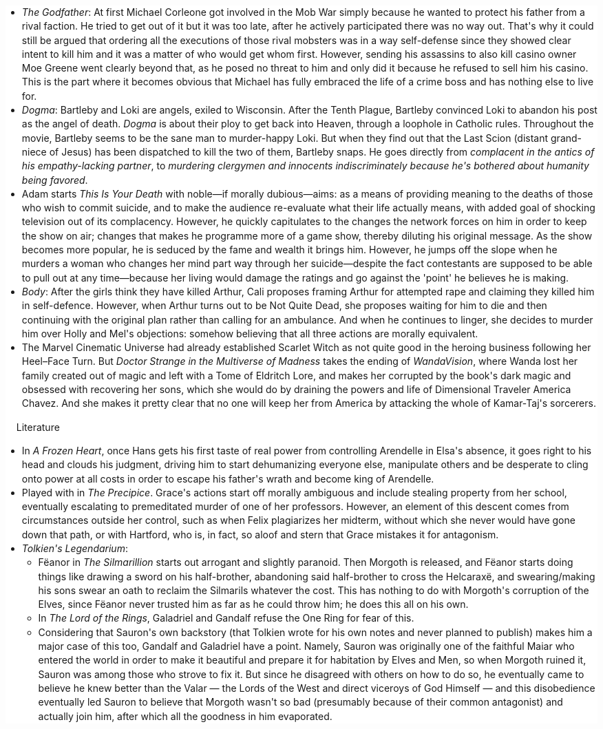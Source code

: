 -   _The Godfather_: At first Michael Corleone got involved in the Mob War simply because he wanted to protect his father from a rival faction. He tried to get out of it but it was too late, after he actively participated there was no way out. That's why it could still be argued that ordering all the executions of those rival mobsters was in a way self-defense since they showed clear intent to kill him and it was a matter of who would get whom first. However, sending his assassins to also kill casino owner Moe Greene went clearly beyond that, as he posed no threat to him and only did it because he refused to sell him his casino. This is the part where it becomes obvious that Michael has fully embraced the life of a crime boss and has nothing else to live for.
-   _Dogma_: Bartleby and Loki are angels, exiled to Wisconsin. After the Tenth Plague, Bartleby convinced Loki to abandon his post as the angel of death. _Dogma_ is about their ploy to get back into Heaven, through a loophole in Catholic rules. Throughout the movie, Bartleby seems to be the sane man to murder-happy Loki. But when they find out that the Last Scion (distant grand-niece of Jesus) has been dispatched to kill the two of them, Bartleby snaps. He goes directly from _complacent in the antics of his empathy-lacking partner_, to _murdering clergymen and innocents indiscriminately because he's bothered about humanity being favored_.
-   Adam starts _This Is Your Death_ with noble—if morally dubious—aims: as a means of providing meaning to the deaths of those who wish to commit suicide, and to make the audience re-evaluate what their life actually means, with added goal of shocking television out of its complacency. However, he quickly capitulates to the changes the network forces on him in order to keep the show on air; changes that makes he programme more of a game show, thereby diluting his original message. As the show becomes more popular, he is seduced by the fame and wealth it brings him. However, he jumps off the slope when he murders a woman who changes her mind part way through her suicide—despite the fact contestants are supposed to be able to pull out at any time—because her living would damage the ratings and go against the 'point' he believes he is making.
-   _Body_: After the girls think they have killed Arthur, Cali proposes framing Arthur for attempted rape and claiming they killed him in self-defence. However, when Arthur turns out to be Not Quite Dead, she proposes waiting for him to die and then continuing with the original plan rather than calling for an ambulance. And when he continues to linger, she decides to murder him over Holly and Mel's objections: somehow believing that all three actions are morally equivalent.
-   The Marvel Cinematic Universe had already established Scarlet Witch as not quite good in the heroing business following her Heel–Face Turn. But _Doctor Strange in the Multiverse of Madness_ takes the ending of _WandaVision_, where Wanda lost her family created out of magic and left with a Tome of Eldritch Lore, and makes her corrupted by the book's dark magic and obsessed with recovering her sons, which she would do by draining the powers and life of Dimensional Traveler America Chavez. And she makes it pretty clear that no one will keep her from America by attacking the whole of Kamar-Taj's sorcerers.

    Literature 

-   In _A Frozen Heart_, once Hans gets his first taste of real power from controlling Arendelle in Elsa's absence, it goes right to his head and clouds his judgment, driving him to start dehumanizing everyone else, manipulate others and be desperate to cling onto power at all costs in order to escape his father's wrath and become king of Arendelle.
-   Played with in _The Precipice_. Grace's actions start off morally ambiguous and include stealing property from her school, eventually escalating to premeditated murder of one of her professors. However, an element of this descent comes from circumstances outside her control, such as when Felix plagiarizes her midterm, without which she never would have gone down that path, or with Hartford, who is, in fact, so aloof and stern that Grace mistakes it for antagonism.
-   _Tolkien's Legendarium_:
    -   Fëanor in _The Silmarillion_ starts out arrogant and slightly paranoid. Then Morgoth is released, and Fëanor starts doing things like drawing a sword on his half-brother, abandoning said half-brother to cross the Helcaraxë, and swearing/making his sons swear an oath to reclaim the Silmarils whatever the cost. This has nothing to do with Morgoth's corruption of the Elves, since Fëanor never trusted him as far as he could throw him; he does this all on his own.
    -   In _The Lord of the Rings_, Galadriel and Gandalf refuse the One Ring for fear of this.
    -   Considering that Sauron's own backstory (that Tolkien wrote for his own notes and never planned to publish) makes him a major case of this too, Gandalf and Galadriel have a point. Namely, Sauron was originally one of the faithful Maiar who entered the world in order to make it beautiful and prepare it for habitation by Elves and Men, so when Morgoth ruined it, Sauron was among those who strove to fix it. But since he disagreed with others on how to do so, he eventually came to believe he knew better than the Valar — the Lords of the West and direct viceroys of God Himself — and this disobedience eventually led Sauron to believe that Morgoth wasn't so bad (presumably because of their common antagonist) and actually join him, after which all the goodness in him evaporated.